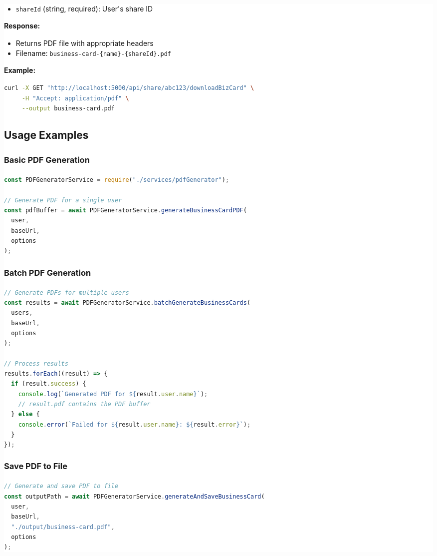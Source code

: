 - `shareId` (string, required): User's share ID

**Response:**

- Returns PDF file with appropriate headers
- Filename: `business-card-{name}-{shareId}.pdf`

**Example:**

```bash
curl -X GET "http://localhost:5000/api/share/abc123/downloadBizCard" \
     -H "Accept: application/pdf" \
     --output business-card.pdf
```

## Usage Examples

### Basic PDF Generation

```javascript
const PDFGeneratorService = require("./services/pdfGenerator");

// Generate PDF for a single user
const pdfBuffer = await PDFGeneratorService.generateBusinessCardPDF(
  user,
  baseUrl,
  options
);
```

### Batch PDF Generation

```javascript
// Generate PDFs for multiple users
const results = await PDFGeneratorService.batchGenerateBusinessCards(
  users,
  baseUrl,
  options
);

// Process results
results.forEach((result) => {
  if (result.success) {
    console.log(`Generated PDF for ${result.user.name}`);
    // result.pdf contains the PDF buffer
  } else {
    console.error(`Failed for ${result.user.name}: ${result.error}`);
  }
});
```

### Save PDF to File

```javascript
// Generate and save PDF to file
const outputPath = await PDFGeneratorService.generateAndSaveBusinessCard(
  user,
  baseUrl,
  "./output/business-card.pdf",
  options
);
```
